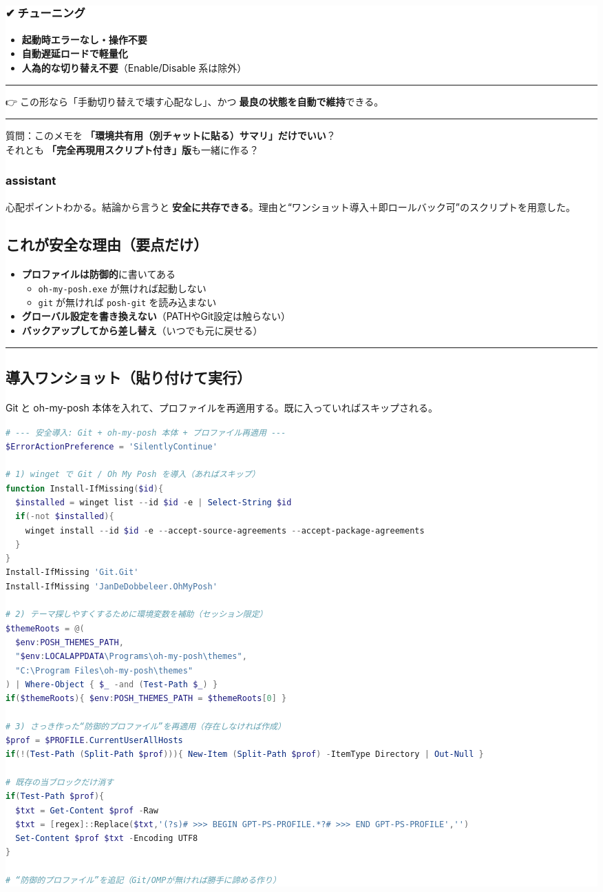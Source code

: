 ### ✔ チューニング
- **起動時エラーなし・操作不要**  
- **自動遅延ロードで軽量化**  
- **人為的な切り替え不要**（Enable/Disable 系は除外）  

---

👉 この形なら「手動切り替えで壊す心配なし」、かつ **最良の状態を自動で維持**できる。  

---

質問：このメモを **「環境共有用（別チャットに貼る）サマリ」だけでいい**？  
それとも **「完全再現用スクリプト付き」版**も一緒に作る？

### assistant  

心配ポイントわかる。結論から言うと **安全に共存できる**。理由と“ワンショット導入＋即ロールバック可”のスクリプトを用意した。

## これが安全な理由（要点だけ）
- **プロファイルは防御的**に書いてある  
  - `oh-my-posh.exe` が無ければ起動しない  
  - `git` が無ければ `posh-git` を読み込まない  
- **グローバル設定を書き換えない**（PATHやGit設定は触らない）  
- **バックアップしてから差し替え**（いつでも元に戻せる）

---

## 導入ワンショット（貼り付けて実行）
Git と oh-my-posh 本体を入れて、プロファイルを再適用する。既に入っていればスキップされる。

```powershell
# --- 安全導入: Git + oh-my-posh 本体 + プロファイル再適用 ---
$ErrorActionPreference = 'SilentlyContinue'

# 1) winget で Git / Oh My Posh を導入（あればスキップ）
function Install-IfMissing($id){
  $installed = winget list --id $id -e | Select-String $id
  if(-not $installed){
    winget install --id $id -e --accept-source-agreements --accept-package-agreements
  }
}
Install-IfMissing 'Git.Git'
Install-IfMissing 'JanDeDobbeleer.OhMyPosh'

# 2) テーマ探しやすくするために環境変数を補助（セッション限定）
$themeRoots = @(
  $env:POSH_THEMES_PATH,
  "$env:LOCALAPPDATA\Programs\oh-my-posh\themes",
  "C:\Program Files\oh-my-posh\themes"
) | Where-Object { $_ -and (Test-Path $_) }
if($themeRoots){ $env:POSH_THEMES_PATH = $themeRoots[0] }

# 3) さっき作った“防御的プロファイル”を再適用（存在しなければ作成）
$prof = $PROFILE.CurrentUserAllHosts
if(!(Test-Path (Split-Path $prof))){ New-Item (Split-Path $prof) -ItemType Directory | Out-Null }

# 既存の当ブロックだけ消す
if(Test-Path $prof){
  $txt = Get-Content $prof -Raw
  $txt = [regex]::Replace($txt,'(?s)# >>> BEGIN GPT-PS-PROFILE.*?# >>> END GPT-PS-PROFILE','')
  Set-Content $prof $txt -Encoding UTF8
}

# “防御的プロファイル”を追記（Git/OMPが無ければ勝手に諦める作り）
```